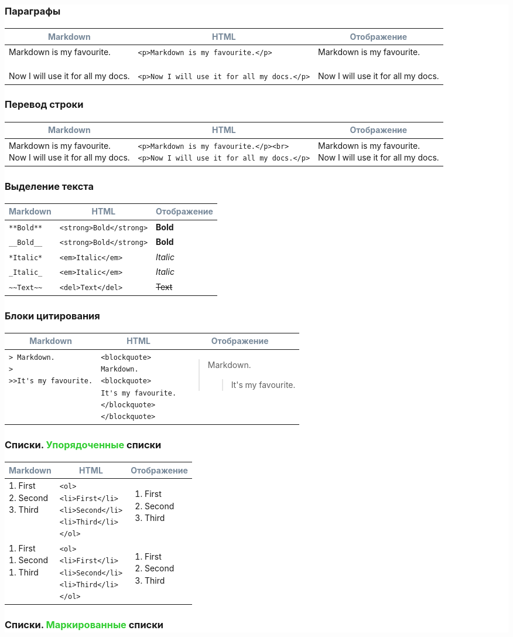 
### Параграфы

| <span style="color: LightSlateGrey">Markdown</span>                   | <span style="color: LightSlateGrey">HTML</span>                                         | <span style="color: LightSlateGrey">Отображение</span>              |
| --------------------------------------------------------------------- | --------------------------------------------------------------------------------------- | ------------------------------------------------------------------- |
| Markdown is my favourite. <br><br> Now I will use it for all my docs. | `<p>Markdown is my favourite.</p>` <br><br> `<p>Now I will use it for all my docs.</p>` | Markdown is my favourite.<br><br>Now I will use it for all my docs. |



### Перевод строки

| <span style="color: LightSlateGrey">Markdown</span>               | <span style="color: LightSlateGrey">HTML</span>                                       | <span style="color: LightSlateGrey">Отображение</span>          |
| ----------------------------------------------------------------- | ------------------------------------------------------------------------------------- | --------------------------------------------------------------- |
| Markdown is my favourite. <br> Now I will use it for all my docs. | `<p>Markdown is my favourite.</p><br>`<br>`<p>Now I will use it for all my docs.</p>` | Markdown is my favourite.<br>Now I will use it for all my docs. |



### Выделение текста

| <span style="color: LightSlateGrey">Markdown</span> | <span style="color: LightSlateGrey">HTML</span> | <span style="color: LightSlateGrey">Отображение</span> |
| --------------------------------------------------- | ----------------------------------------------- | ------------------------------------------------------ |
| `**Bold**`                                          | `<strong>Bold</strong>`                         | **Bold**                                               |
| `__Bold__`                                          | `<strong>Bold</strong>`                         | **Bold**                                               |
| `*Italic*`                                          | `<em>Italic</em>`                               | _Italic_                                               |
| `_Italic_`                                          | `<em>Italic</em>`                               | _Italic_                                               |
| `~~Text~~`                                          | `<del>Text</del>`                               | ~~Text~~                                               |



### Блоки цитирования

| <span style="color: LightSlateGrey">Markdown</span> | <span style="color: LightSlateGrey">HTML</span>                                                               | <span style="color: LightSlateGrey">Отображение</span>                        |
| --------------------------------------------------- | ------------------------------------------------------------------------------------------------------------- | ----------------------------------------------------------------------------- |
| `> Markdown.`<br>`>`<br>`>>It's my favourite.`      | `<blockquote>`<br>`Markdown.`<br>`<blockquote>`<br>`It's my favourite.`<br>`</blockquote>`<br>`</blockquote>` | <blockquote>Markdown.<blockquote>It's my favourite.</blockquote></blockquote> |



### Списки. <span style="color: LimeGreen">Упорядоченные</span> списки

| <span style="color: LightSlateGrey">Markdown</span> | <span style="color: LightSlateGrey">HTML</span>                                | <span style="color: LightSlateGrey">Отображение</span> |
| --------------------------------------------------- | ------------------------------------------------------------------------------ | ------------------------------------------------------ |
| 1. First<br>2. Second<br>3. Third                   | `<ol>`<br>`<li>First</li>`<br>`<li>Second</li>`<br>`<li>Third</li>`<br>`</ol>` | <ol><li>First</li><li>Second</li><li>Third</li></ol>   |
| 1. First<br>1. Second<br>1. Third                   | `<ol>`<br>`<li>First</li>`<br>`<li>Second</li>`<br>`<li>Third</li>`<br>`</ol>` | <ol><li>First</li><li>Second</li><li>Third</li></ol>   |



### Списки. <span style="color: LimeGreen">Маркированные</span> списки
